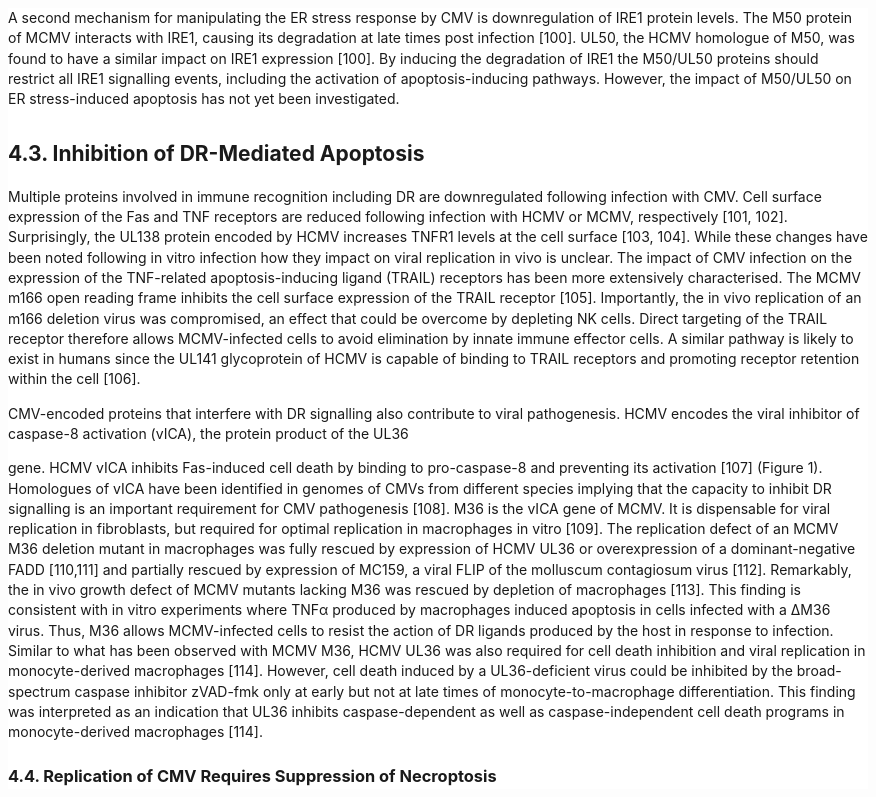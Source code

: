 A second mechanism for manipulating the ER stress response by CMV is downregulation of IRE1 protein levels. The M50 protein of MCMV interacts with IRE1, causing its degradation at late times post infection [100]. UL50, the HCMV homologue of M50, was found to have a similar impact on IRE1 expression [100]. By inducing the degradation of IRE1 the M50/UL50 proteins should restrict all IRE1 signalling events, including the activation of apoptosis-inducing pathways. However, the impact of M50/UL50 on ER stress-induced apoptosis has not yet been investigated.

## 4.3. Inhibition of DR-Mediated Apoptosis

Multiple proteins involved in immune recognition including DR are downregulated following infection with CMV. Cell surface expression of the Fas and TNF receptors are reduced following infection with HCMV or MCMV, respectively [101, 102]. Surprisingly, the UL138 protein encoded by HCMV increases TNFR1 levels at the cell surface [103, 104]. While these changes have been noted following in vitro infection how they impact on viral replication in vivo is unclear. The impact of CMV infection on the expression of the TNF-related apoptosis-inducing ligand (TRAIL) receptors has been more extensively characterised. The MCMV m166 open reading frame inhibits the cell surface expression of the TRAIL receptor [105]. Importantly, the in vivo replication of an m166 deletion virus was compromised, an effect that could be overcome by depleting NK cells. Direct targeting of the TRAIL receptor therefore allows MCMV-infected cells to avoid elimination by innate immune effector cells. A similar pathway is likely to exist in humans since the UL141 glycoprotein of HCMV is capable of binding to TRAIL receptors and promoting receptor retention within the cell [106].

CMV-encoded proteins that interfere with DR signalling also contribute to viral pathogenesis. HCMV encodes the viral inhibitor of caspase-8 activation (vICA), the protein product of the UL36

gene. HCMV vICA inhibits Fas-induced cell death by binding to pro-caspase-8 and preventing its activation [107] (Figure 1). Homologues of vICA have been identified in genomes of CMVs from different species implying that the capacity to inhibit DR signalling is an important requirement for CMV pathogenesis [108]. M36 is the vICA gene of MCMV. It is dispensable for viral replication in fibroblasts, but required for optimal replication in macrophages in vitro [109]. The replication defect of an MCMV M36 deletion mutant in macrophages was fully rescued by expression of HCMV UL36 or overexpression of a dominant-negative FADD [110,111] and partially rescued by expression of MC159, a viral FLIP of the molluscum contagiosum virus [112]. Remarkably, the in vivo growth defect of MCMV mutants lacking M36 was rescued by depletion of macrophages [113]. This finding is consistent with in vitro experiments where TNFα produced by macrophages induced apoptosis in cells infected with a ΔM36 virus. Thus, M36 allows MCMV-infected cells to resist the action of DR ligands produced by the host in response to infection. Similar to what has been observed with MCMV M36, HCMV UL36 was also required for cell death inhibition and viral replication in monocyte-derived macrophages [114]. However, cell death induced by a UL36-deficient virus could be inhibited by the broad-spectrum caspase inhibitor zVAD-fmk only at early but not at late times of monocyte-to-macrophage differentiation. This finding was interpreted as an indication that UL36 inhibits caspase-dependent as well as caspase-independent cell death programs in monocyte-derived macrophages [114].

### 4.4. Replication of CMV Requires Suppression of Necroptosis

